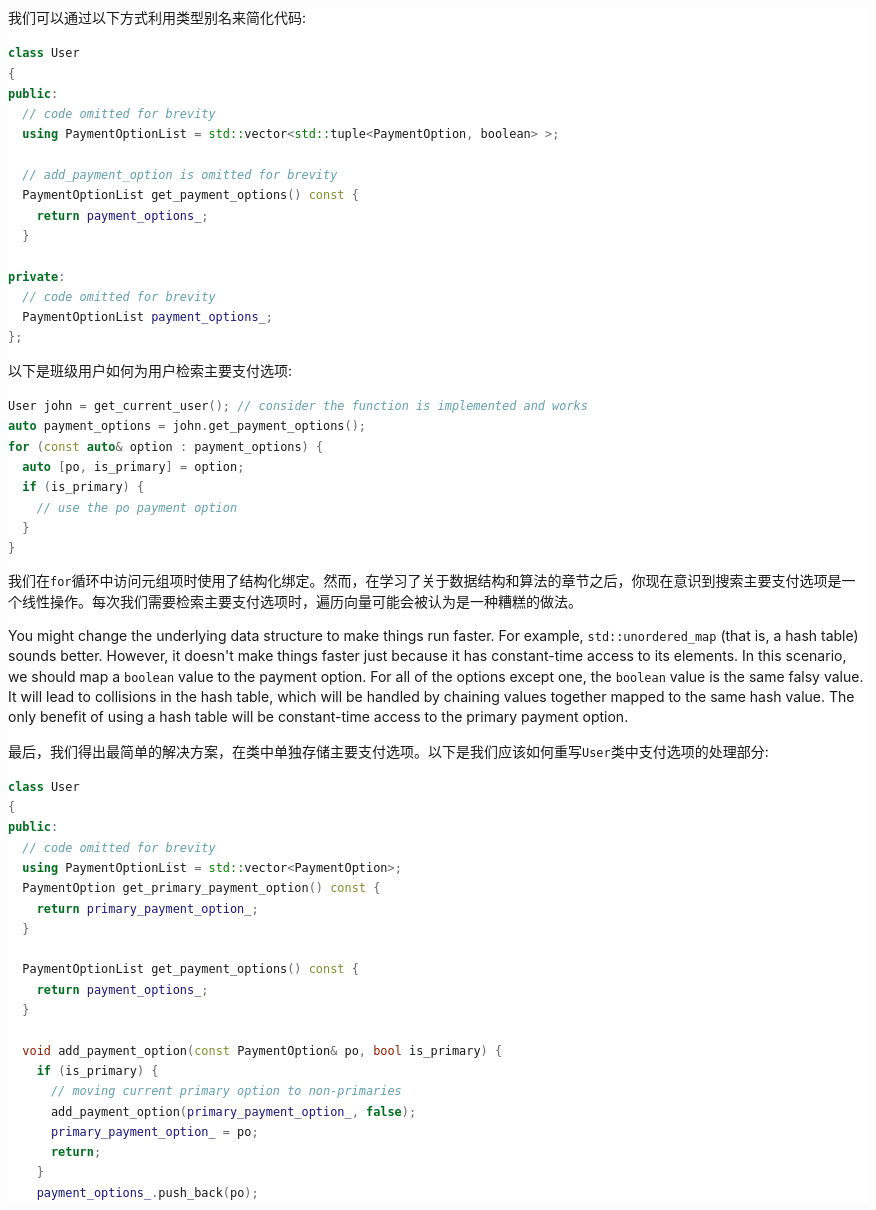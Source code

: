 我们可以通过以下方式利用类型别名来简化代码:

```cpp
class User
{
public:
  // code omitted for brevity
  using PaymentOptionList = std::vector<std::tuple<PaymentOption, boolean> >;

  // add_payment_option is omitted for brevity
  PaymentOptionList get_payment_options() const {
    return payment_options_;
  }

private:
  // code omitted for brevity
  PaymentOptionList payment_options_;
};
```

以下是班级用户如何为用户检索主要支付选项:

```cpp
User john = get_current_user(); // consider the function is implemented and works
auto payment_options = john.get_payment_options();
for (const auto& option : payment_options) {
  auto [po, is_primary] = option;
  if (is_primary) {
    // use the po payment option
  }
}
```

我们在`for`循环中访问元组项时使用了结构化绑定。然而，在学习了关于数据结构和算法的章节之后，你现在意识到搜索主要支付选项是一个线性操作。每次我们需要检索主要支付选项时，遍历向量可能会被认为是一种糟糕的做法。

You might change the underlying data structure to make things run faster. For example, `std::unordered_map` (that is, a hash table) sounds better. However, it doesn't make things faster just because it has constant-time access to its elements. In this scenario, we should map a `boolean` value to the payment option. For all of the options except one, the `boolean` value is the same falsy value. It will lead to collisions in the hash table, which will be handled by chaining values together mapped to the same hash value. The only benefit of using a hash table will be constant-time access to the primary payment option. 

最后，我们得出最简单的解决方案，在类中单独存储主要支付选项。以下是我们应该如何重写`User`类中支付选项的处理部分:

```cpp
class User
{
public:
  // code omitted for brevity
  using PaymentOptionList = std::vector<PaymentOption>;
  PaymentOption get_primary_payment_option() const {
    return primary_payment_option_;
  }

  PaymentOptionList get_payment_options() const {
    return payment_options_;
  }

  void add_payment_option(const PaymentOption& po, bool is_primary) {
    if (is_primary) {
      // moving current primary option to non-primaries
      add_payment_option(primary_payment_option_, false);
      primary_payment_option_ = po;
      return;
    }
    payment_options_.push_back(po);
```